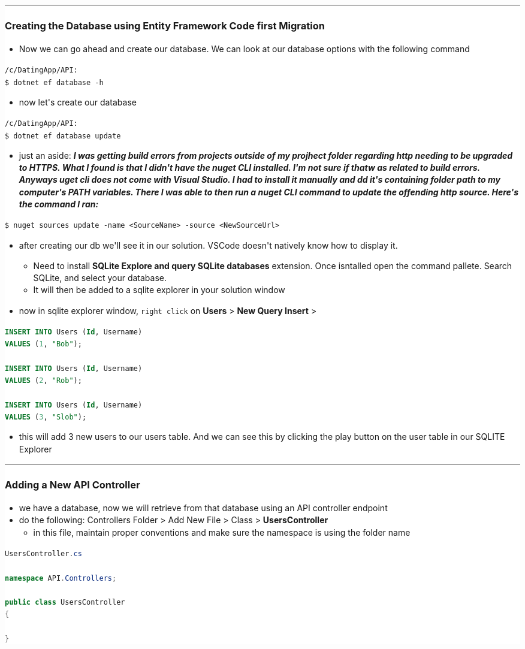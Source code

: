 <hr/>

### Creating the Database using Entity Framework Code first Migration

- Now we can go ahead and create our database. We can look at our database options with the following command

```console 
/c/DatingApp/API:
$ dotnet ef database -h
```

- now let's create our database

```console
/c/DatingApp/API:
$ dotnet ef database update
```

- just an aside: ***I was getting build errors from projects outside of my projhect folder regarding http needing to be upgraded to HTTPS. What I found is that I didn't have the nuget CLI installed. I'm not sure if thatw as related to build errors. Anyways uget cli does not come with Visual Studio. I had to install it manually and dd it's containing folder path to my computer's PATH variables. There I was able to then run a nuget CLI command to update the offending http source. Here's the command I ran:***

```console
$ nuget sources update -name <SourceName> -source <NewSourceUrl>
```

- after creating our db we'll see it in our solution. VSCode doesn't natively know how to display it.
    - Need to install **SQLite Explore and query SQLite databases** extension. Once isntalled open the command pallete. Search SQLite, and select your database.
    - It will then be added to a sqlite explorer in your solution window

- now in sqlite explorer window, `right click` on **Users** > **New Query Insert** >
```sql
INSERT INTO Users (Id, Username)
VALUES (1, "Bob");

INSERT INTO Users (Id, Username)
VALUES (2, "Rob");

INSERT INTO Users (Id, Username)
VALUES (3, "Slob");
```
- this will add 3 new users to our users table. And we can see this by clicking the play button on the user table in our SQLITE Explorer

<hr/>

### Adding a New API Controller
-  we have a database, now we will retrieve from that database using an API controller endpoint
- do the following: Controllers Folder > Add New File > Class > **UsersController**
    - in this file, maintain proper conventions and make sure the namespace is using the folder name
```c#
UsersController.cs

namespace API.Controllers;

public class UsersController
{

}

```
